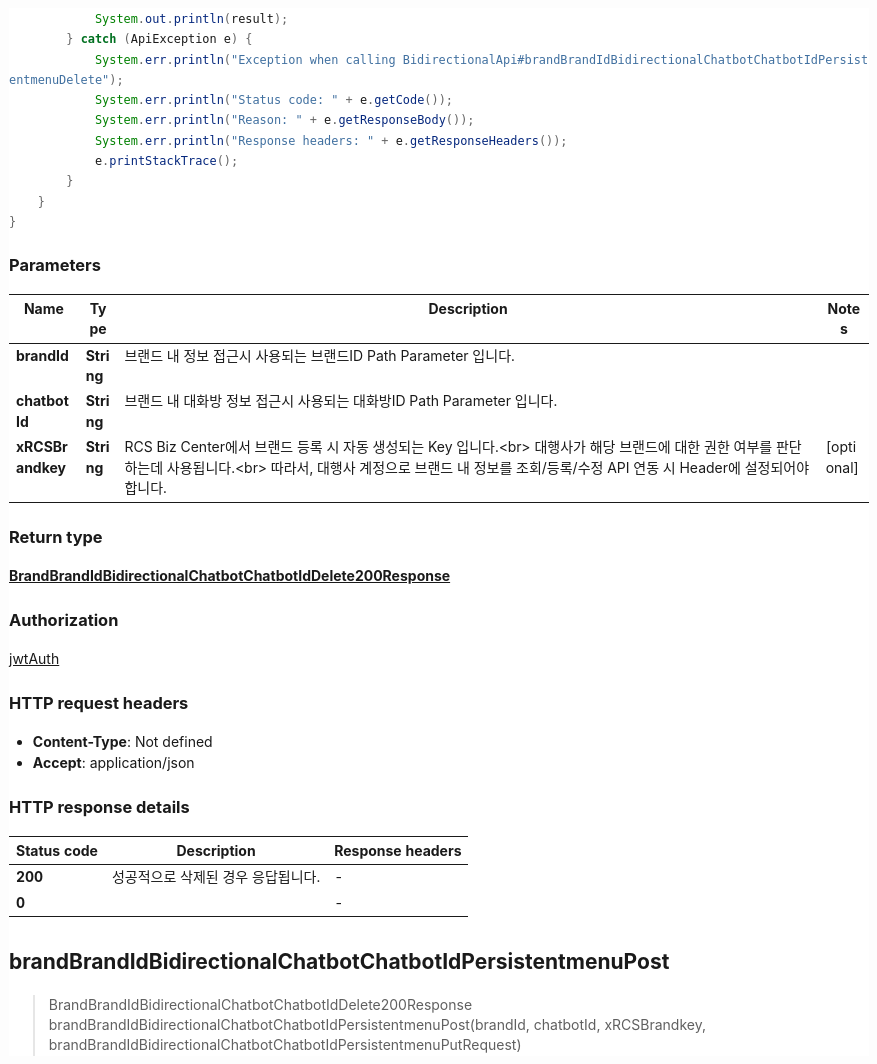 ```java
            System.out.println(result);
        } catch (ApiException e) {
            System.err.println("Exception when calling BidirectionalApi#brandBrandIdBidirectionalChatbotChatbotIdPersistentmenuDelete");
            System.err.println("Status code: " + e.getCode());
            System.err.println("Reason: " + e.getResponseBody());
            System.err.println("Response headers: " + e.getResponseHeaders());
            e.printStackTrace();
        }
    }
}
```

### Parameters


| Name | Type | Description  | Notes |
|------------- | ------------- | ------------- | -------------|
| **brandId** | **String**| 브랜드 내 정보 접근시 사용되는 브랜드ID Path Parameter 입니다.  | |
| **chatbotId** | **String**| 브랜드 내 대화방 정보 접근시 사용되는 대화방ID Path Parameter 입니다.  | |
| **xRCSBrandkey** | **String**| RCS Biz Center에서 브랜드 등록 시 자동 생성되는 Key 입니다.&lt;br&gt;    대행사가 해당 브랜드에 대한 권한 여부를 판단하는데 사용됩니다.&lt;br&gt;     따라서, 대행사 계정으로 브랜드 내 정보를 조회/등록/수정 API 연동 시 Header에 설정되어야 합니다.  | [optional] |

### Return type

[**BrandBrandIdBidirectionalChatbotChatbotIdDelete200Response**](BrandBrandIdBidirectionalChatbotChatbotIdDelete200Response.md)

### Authorization

[jwtAuth](../README.md#jwtAuth)

### HTTP request headers

- **Content-Type**: Not defined
- **Accept**: application/json


### HTTP response details
| Status code | Description | Response headers |
|-------------|-------------|------------------|
| **200** | 성공적으로 삭제된 경우 응답됩니다.  |  -  |
| **0** |  |  -  |


## brandBrandIdBidirectionalChatbotChatbotIdPersistentmenuPost

> BrandBrandIdBidirectionalChatbotChatbotIdDelete200Response brandBrandIdBidirectionalChatbotChatbotIdPersistentmenuPost(brandId, chatbotId, xRCSBrandkey, brandBrandIdBidirectionalChatbotChatbotIdPersistentmenuPutRequest)
